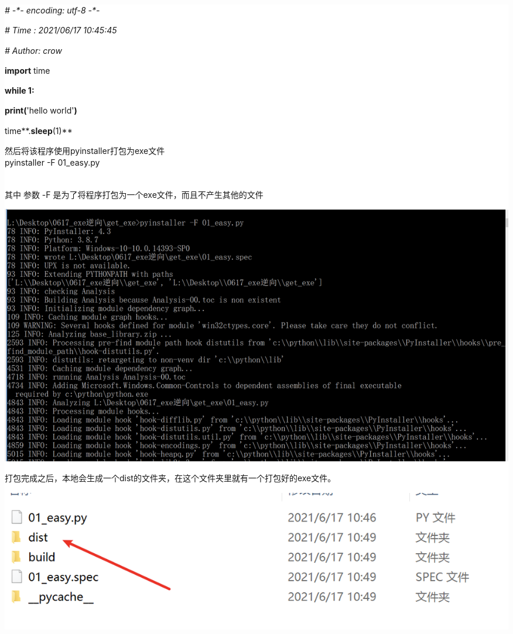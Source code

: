 *\# -\*- encoding: utf-8 -\*-*

*\# Time : 2021/06/17 10:45:45*

*\# Author: crow*

**import** time

**while 1:**

**print(**'hello world'**)**

time**.**sleep**(1)**

然后将该程序使用pyinstaller打包为exe文件  
pyinstaller -F 01_easy.py  
​

其中 参数 -F 是为了将程序打包为一个exe文件，而且不产生其他的文件  


![文本 描述已自动生成](media/632526168ecede2296fe0709ede568fa.png)


打包完成之后，本地会生成一个dist的文件夹，在这个文件夹里就有一个打包好的exe文件。  


![图形用户界面, 应用程序 描述已自动生成](media/7666f0f173f710c1f4e5f952b6ca748a.png)
